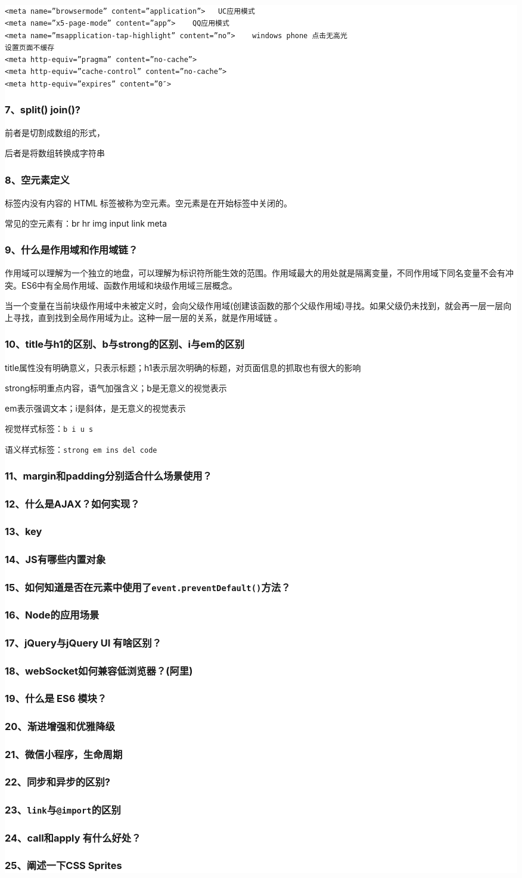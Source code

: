 ```
<meta name=”browsermode” content=”application”>   UC应用模式
<meta name=”x5-page-mode” content=”app”>    QQ应用模式
<meta name=”msapplication-tap-highlight” content=”no”>    windows phone 点击无高光
设置页面不缓存
<meta http-equiv=”pragma” content=”no-cache”>
<meta http-equiv=”cache-control” content=”no-cache”>
<meta http-equiv=”expires” content=”0″>
```


### 7、split() join()?

前者是切割成数组的形式，

后者是将数组转换成字符串


### 8、空元素定义

标签内没有内容的 HTML 标签被称为空元素。空元素是在开始标签中关闭的。

常见的空元素有：br hr img input link meta


### 9、什么是作用域和作用域链？

作用域可以理解为一个独立的地盘，可以理解为标识符所能生效的范围。作用域最大的用处就是隔离变量，不同作用域下同名变量不会有冲突。ES6中有全局作用域、函数作用域和块级作用域三层概念。

当一个变量在当前块级作用域中未被定义时，会向父级作用域(创建该函数的那个父级作用域)寻找。如果父级仍未找到，就会再一层一层向上寻找，直到找到全局作用域为止。这种一层一层的关系，就是作用域链 。


### 10、title与h1的区别、b与strong的区别、i与em的区别

title属性没有明确意义，只表示标题；h1表示层次明确的标题，对页面信息的抓取也有很大的影响

strong标明重点内容，语气加强含义；b是无意义的视觉表示

em表示强调文本；i是斜体，是无意义的视觉表示

视觉样式标签：`b i u s`

语义样式标签：`strong em ins del code`


### 11、margin和padding分别适合什么场景使用？
### 12、什么是AJAX？如何实现？
### 13、key
### 14、JS有哪些内置对象
### 15、如何知道是否在元素中使用了`event.preventDefault()`方法？
### 16、Node的应用场景
### 17、jQuery与jQuery UI 有啥区别？
### 18、webSocket如何兼容低浏览器？(阿里)
### 19、什么是 ES6 模块？
### 20、渐进增强和优雅降级
### 21、微信小程序，生命周期
### 22、同步和异步的区别?
### 23、`link`与`@import`的区别
### 24、call和apply 有什么好处？
### 25、阐述一下CSS Sprites